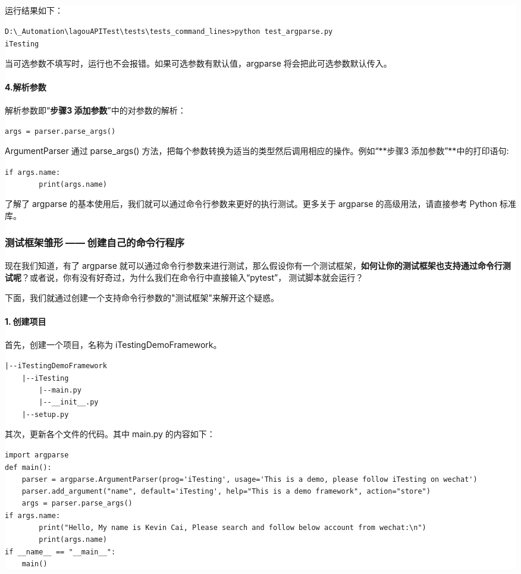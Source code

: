 运行结果如下：

```
D:\_Automation\lagouAPITest\tests\tests_command_lines>python test_argparse.py
iTesting
```

当可选参数不填写时，运行也不会报错。如果可选参数有默认值，argparse 将会把此可选参数默认传入。

#### 4.解析参数

解析参数即“**步骤3 添加参数**”中的对参数的解析：

```
args = parser.parse_args()
```

ArgumentParser 通过 parse\_args() 方法，把每个参数转换为适当的类型然后调用相应的操作。例如“\*\*步骤3 添加参数”\*\*中的打印语句:

```
if args.name:
        print(args.name)
```

了解了 argparse 的基本使用后，我们就可以通过命令行参数来更好的执行测试。更多关于 argparse 的高级用法，请直接参考 Python 标准库。

### 测试框架雏形 —— 创建自己的命令行程序

现在我们知道，有了 argparse 就可以通过命令行参数来进行测试，那么假设你有一个测试框架，**如何让你的测试框架也支持通过命令行测试呢**？或者说，你有没有好奇过，为什么我们在命令行中直接输入“pytest”， 测试脚本就会运行？

下面，我们就通过创建一个支持命令行参数的"测试框架"来解开这个疑惑。

#### 1\. 创建项目

首先，创建一个项目，名称为 iTestingDemoFramework。

```
|--iTestingDemoFramework
    |--iTesting
        |--main.py
        |--__init__.py
    |--setup.py
```

其次，更新各个文件的代码。其中 main.py 的内容如下：

```
import argparse
def main():
    parser = argparse.ArgumentParser(prog='iTesting', usage='This is a demo, please follow iTesting on wechat')
    parser.add_argument("name", default='iTesting', help="This is a demo framework", action="store")
    args = parser.parse_args()
if args.name:
        print("Hello, My name is Kevin Cai, Please search and follow below account from wechat:\n")
        print(args.name)
if __name__ == "__main__":
    main()
```
